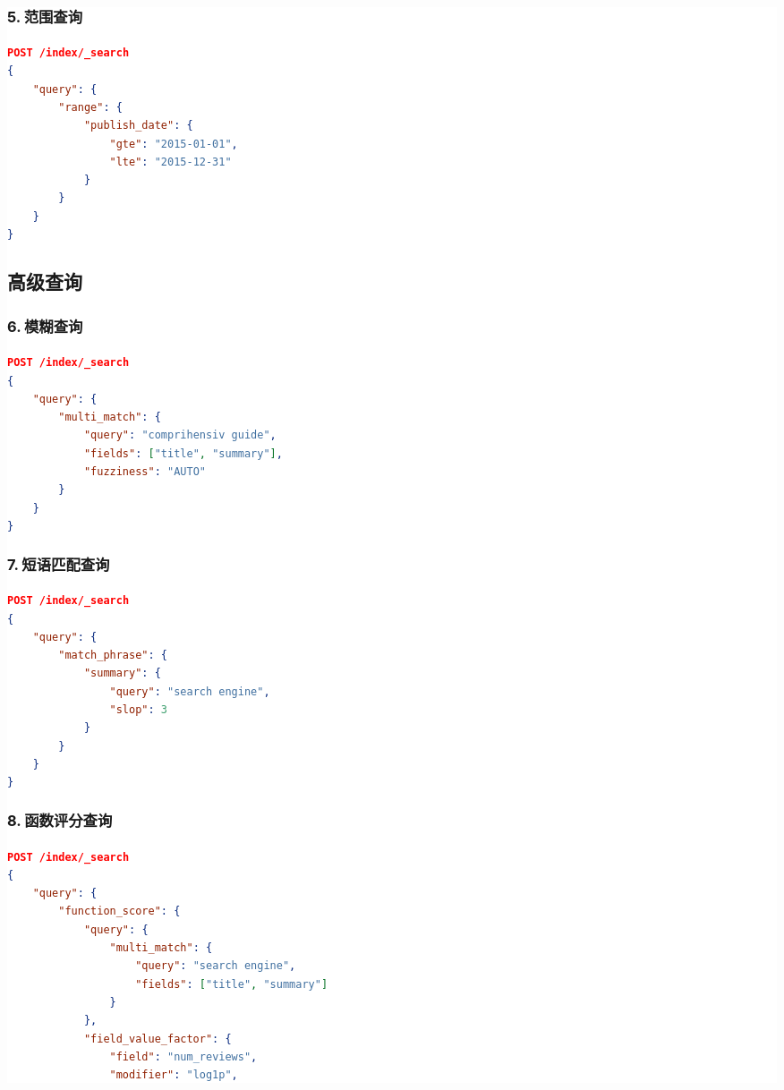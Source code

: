 ### 5. 范围查询

```json
POST /index/_search
{
    "query": {
        "range": {
            "publish_date": {
                "gte": "2015-01-01",
                "lte": "2015-12-31"
            }
        }
    }
}
```

## 高级查询

### 6. 模糊查询

```json
POST /index/_search
{
    "query": {
        "multi_match": {
            "query": "comprihensiv guide",
            "fields": ["title", "summary"],
            "fuzziness": "AUTO"
        }
    }
}
```

### 7. 短语匹配查询

```json
POST /index/_search
{
    "query": {
        "match_phrase": {
            "summary": {
                "query": "search engine",
                "slop": 3
            }
        }
    }
}
```

### 8. 函数评分查询

```json
POST /index/_search
{
    "query": {
        "function_score": {
            "query": {
                "multi_match": {
                    "query": "search engine",
                    "fields": ["title", "summary"]
                }
            },
            "field_value_factor": {
                "field": "num_reviews",
                "modifier": "log1p",
```